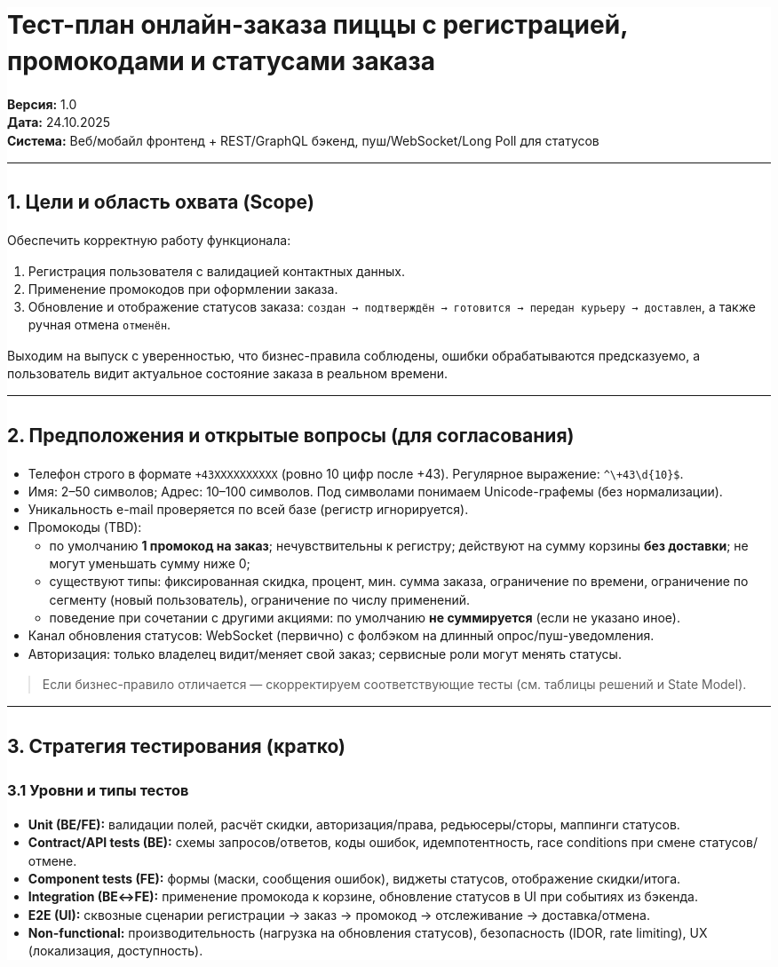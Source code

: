 # Тест-план онлайн-заказа пиццы с регистрацией, промокодами и статусами заказа
**Версия:** 1.0  
**Дата:** 24.10.2025  
**Система:** Веб/мобайл фронтенд + REST/GraphQL бэкенд, пуш/WebSocket/Long Poll для статусов

---

## 1. Цели и область охвата (Scope)
Обеспечить корректную работу функционала:
1) Регистрация пользователя с валидацией контактных данных.  
2) Применение промокодов при оформлении заказа.  
3) Обновление и отображение статусов заказа: `создан → подтверждён → готовится → передан курьеру → доставлен`, а также ручная отмена `отменён`.

Выходим на выпуск с уверенностью, что бизнес-правила соблюдены, ошибки обрабатываются предсказуемо, а пользователь видит актуальное состояние заказа в реальном времени.

---

## 2. Предположения и открытые вопросы (для согласования)
- Телефон строго в формате `+43XXXXXXXXXX` (ровно 10 цифр после +43). Регулярное выражение: `^\+43\d{10}$`.
- Имя: 2–50 символов; Адрес: 10–100 символов. Под символами понимаем Unicode-графемы (без нормализации).
- Уникальность e-mail проверяется по всей базе (регистр игнорируется).
- Промокоды (TBD): 
  - по умолчанию **1 промокод на заказ**; нечувствительны к регистру; действуют на сумму корзины **без доставки**; не могут уменьшать сумму ниже 0;
  - существуют типы: фиксированная скидка, процент, мин. сумма заказа, ограничение по времени, ограничение по сегменту (новый пользователь), ограничение по числу применений.
  - поведение при сочетании с другими акциями: по умолчанию **не суммируется** (если не указано иное).
- Канал обновления статусов: WebSocket (первично) с фолбэком на длинный опрос/пуш-уведомления.
- Авторизация: только владелец видит/меняет свой заказ; сервисные роли могут менять статусы.

> Если бизнес-правило отличается — скорректируем соответствующие тесты (см. таблицы решений и State Model).

---

## 3. Стратегия тестирования (кратко)
### 3.1 Уровни и типы тестов
- **Unit (BE/FE):** валидации полей, расчёт скидки, авторизация/права, редьюсеры/сторы, маппинги статусов.
- **Contract/API tests (BE):** схемы запросов/ответов, коды ошибок, идемпотентность, race conditions при смене статусов/отмене.
- **Component tests (FE):** формы (маски, сообщения ошибок), виджеты статусов, отображение скидки/итога.
- **Integration (BE↔FE):** применение промокода к корзине, обновление статусов в UI при событиях из бэкенда.
- **E2E (UI):** сквозные сценарии регистрации → заказ → промокод → отслеживание → доставка/отмена.
- **Non-functional:** производительность (нагрузка на обновления статусов), безопасность (IDOR, rate limiting), UX (локализация, доступность).
